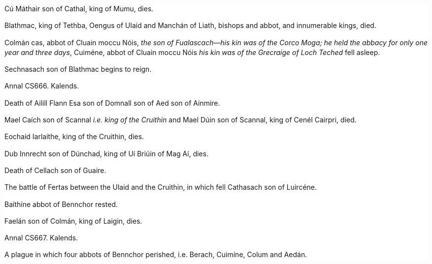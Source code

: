 
Cú Máthair son of Cathal, king of Mumu,
dies.


Blathmac, king of Tethba, Oengus of Ulaid and
Manchán of Liath, bishops and abbot, and innumerable kings,
died.


Colmán cas, abbot of Cluain moccu Nóis,
*the son of Fualascach—his kin was of the Corco Moga; he held the
abbacy for only one year and three days*, Cuiméne, abbot of
Cluain moccu Nóis *his kin was of the Grecraige of Loch
Teched* fell asleep.


Sechnasach son of Blathmac begins to
reign.


Annal CS666. 
Kalends.


Death of Ailill Flann Esa son of Domnall son
of Aed son of Ainmire.


Mael Caích son of Scannal *i.e. king of the
Cruithin* and Mael Dúin son of Scannal, king of Cenél
Cairpri, died.


Eochaid Iarlaithe, king of the Cruithin,
dies.


Dub Innrecht son of Dúnchad, king of Uí
Briúin of Mag Aí, dies.


Death of Cellach son of Guaire.


The battle of Fertas between the Ulaid and the
Cruithin, in which fell Cathasach son of Luircéne.


Baíthíne abbot of Bennchor
rested.


Faelán son of Colmán, king of Laigin,
dies.


Annal CS667. 
Kalends.


A plague in which four abbots of Bennchor
perished, i.e. Berach, Cuimíne, Colum and Aedán.

